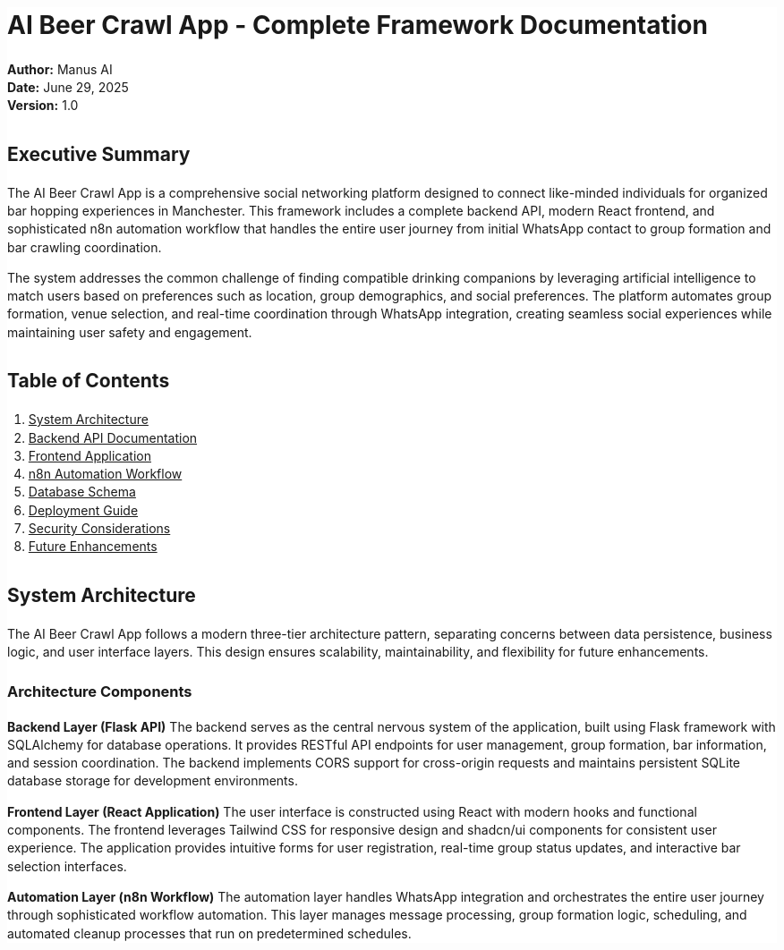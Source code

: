 # AI Beer Crawl App - Complete Framework Documentation

**Author:** Manus AI  
**Date:** June 29, 2025  
**Version:** 1.0

## Executive Summary

The AI Beer Crawl App is a comprehensive social networking platform designed to connect like-minded individuals for organized bar hopping experiences in Manchester. This framework includes a complete backend API, modern React frontend, and sophisticated n8n automation workflow that handles the entire user journey from initial WhatsApp contact to group formation and bar crawling coordination.

The system addresses the common challenge of finding compatible drinking companions by leveraging artificial intelligence to match users based on preferences such as location, group demographics, and social preferences. The platform automates group formation, venue selection, and real-time coordination through WhatsApp integration, creating seamless social experiences while maintaining user safety and engagement.

## Table of Contents

1. [System Architecture](#system-architecture)
2. [Backend API Documentation](#backend-api-documentation)
3. [Frontend Application](#frontend-application)
4. [n8n Automation Workflow](#n8n-automation-workflow)
5. [Database Schema](#database-schema)
6. [Deployment Guide](#deployment-guide)
7. [Security Considerations](#security-considerations)
8. [Future Enhancements](#future-enhancements)

## System Architecture

The AI Beer Crawl App follows a modern three-tier architecture pattern, separating concerns between data persistence, business logic, and user interface layers. This design ensures scalability, maintainability, and flexibility for future enhancements.

### Architecture Components

**Backend Layer (Flask API)**
The backend serves as the central nervous system of the application, built using Flask framework with SQLAlchemy for database operations. It provides RESTful API endpoints for user management, group formation, bar information, and session coordination. The backend implements CORS support for cross-origin requests and maintains persistent SQLite database storage for development environments.

**Frontend Layer (React Application)**
The user interface is constructed using React with modern hooks and functional components. The frontend leverages Tailwind CSS for responsive design and shadcn/ui components for consistent user experience. The application provides intuitive forms for user registration, real-time group status updates, and interactive bar selection interfaces.

**Automation Layer (n8n Workflow)**
The automation layer handles WhatsApp integration and orchestrates the entire user journey through sophisticated workflow automation. This layer manages message processing, group formation logic, scheduling, and automated cleanup processes that run on predetermined schedules.
